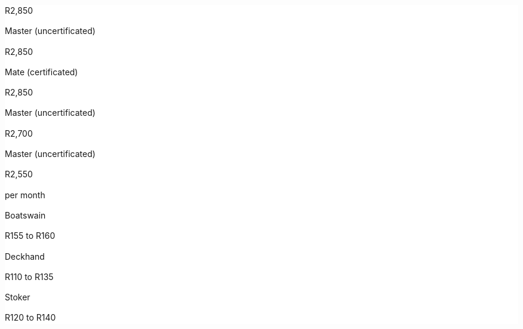 <td><p>R2,850</p></td>

</tr>

<tr>

<td><p>Master (uncertificated)</p></td>

<td><p>R2,850</p></td>

</tr>

<tr>

<td><p>Mate (certificated)</p></td>

<td><p>R2,850</p></td>

</tr>

<tr>

<td><p>Master (uncertificated)</p></td>

<td><p>R2,700</p></td>

</tr>

<tr>

<td><p>Master (uncertificated)</p></td>

<td><p>R2,550</p></td>

</tr>

<tr>

<td colspan="2"><p>per month</p></td>

</tr>

<tr>

<td><p>Boatswain</p></td>

<td><p>R155 to R160</p></td>

</tr>

<tr>

<td><p>Deckhand</p></td>

<td><p>R110 to R135</p></td>

</tr>

<tr>

<td><p>Stoker</p></td>

<td><p>R120 to R140</p></td>

</tr>
